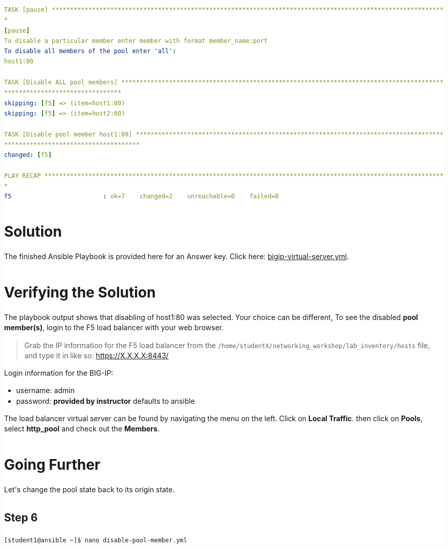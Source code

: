 ```yaml
TASK [pause] ************************************************************************************************************
[pause]
To disable a particular member enter member with format member_name:port
To disable all members of the pool enter 'all':
host1:80

TASK [Disable ALL pool members] ************************************************************************************************************************
skipping: [f5] => (item=host1:80)
skipping: [f5] => (item=host2:80)

TASK [Disable pool member host1:80] *************************************************************************************************************************
changed: [f5]

PLAY RECAP **************************************************************************************************************
f5                         : ok=7    changed=2    unreachable=0    failed=0
```


# Solution

The finished Ansible Playbook is provided here for an Answer key.  Click here: [bigip-virtual-server.yml](https://github.com/gwolfis/ansible-use-cases-101/blob/master/2.0-disable-pool-member/disable-pool-member.yml).

# Verifying the Solution

The playbook output shows that disabling of host1:80 was selected. Your choice can be different, To see the disabled **pool member(s)**, login to the F5 load balancer with your web browser.

>Grab the IP information for the F5 load balancer from the `/home/studentX/networking_workshop/lab_inventory/hosts` file, and type it in like so: https://X.X.X.X:8443/

Login information for the BIG-IP:
- username: admin
- password: **provided by instructor** defaults to ansible

The load balancer virtual server can be found by navigating the menu on the left.  Click on **Local Traffic**. then click on **Pools**, select **http_pool** and check out the **Members**.

# Going Further

Let's change the pool state back to its origin state.

## Step 6

```
[student1@ansible ~]$ nano disable-pool-member.yml
```
